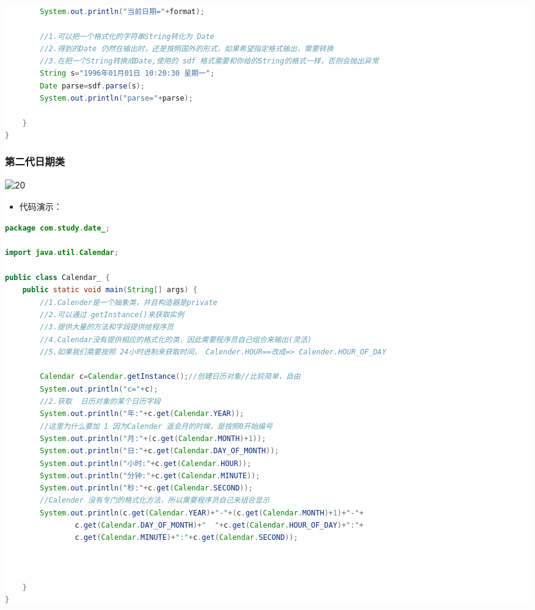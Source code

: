 ```java
        System.out.println("当前日期="+format);

        //1.可以把一个格式化的字符串String转化为 Date
        //2.得到的Date 仍然在输出时，还是按照国外的形式，如果希望指定格式输出，需要转换
        //3.在把一个String转换成Date,使用的 sdf 格式需要和你给的String的格式一样，否则会抛出异常
        String s="1996年01月01日 10:20:30 星期一";
        Date parse=sdf.parse(s);
        System.out.println("parse="+parse);

    }
}


```

### 第二代日期类

![20](https://jsd.cdn.zzko.cn/gh/xustudyxu/image-hosting@master/studynotes/java/images/CYlei/20.png)

+ 代码演示：

```java
package com.study.date_;

import java.util.Calendar;

public class Calendar_ {
    public static void main(String[] args) {
        //1.Calender是一个抽象类，并且构造器是private
        //2.可以通过 getInstance()来获取实例
        //3.提供大量的方法和字段提供给程序员
        //4.Calendar没有提供相应的格式化的类，因此需要程序员自己组合来输出(灵活)
        //5.如果我们需要按照 24小时进制来获取时间， Calender.HOUR==改成=> Calender.HOUR_OF_DAY

        Calendar c=Calendar.getInstance();//创建日历对象//比较简单，自由
        System.out.println("c="+c);
        //2.获取  日历对象的某个日历字段
        System.out.println("年:"+c.get(Calendar.YEAR));
        //这里为什么要加 1 因为Calender 返会月的时候，是按照0开始编号
        System.out.println("月:"+(c.get(Calendar.MONTH)+1));
        System.out.println("日:"+c.get(Calendar.DAY_OF_MONTH));
        System.out.println("小时:"+c.get(Calendar.HOUR));
        System.out.println("分钟:"+c.get(Calendar.MINUTE));
        System.out.println("秒:"+c.get(Calendar.SECOND));
        //Calender 没有专门的格式化方法，所以需要程序员自己来组合显示
        System.out.println(c.get(Calendar.YEAR)+"-"+(c.get(Calendar.MONTH)+1)+"-"+
                c.get(Calendar.DAY_OF_MONTH)+"  "+c.get(Calendar.HOUR_OF_DAY)+":"+
                c.get(Calendar.MINUTE)+":"+c.get(Calendar.SECOND));



    }
}

```
